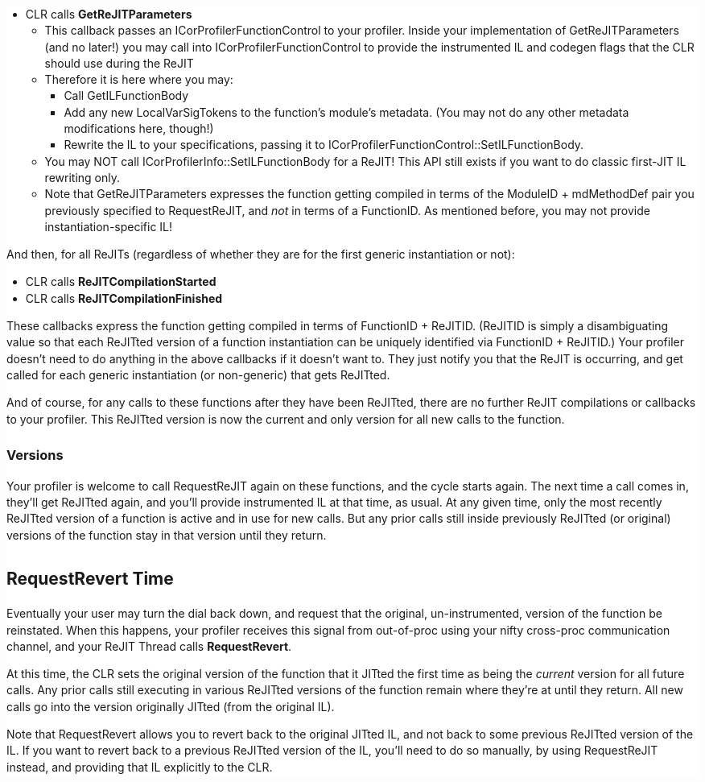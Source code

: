 - CLR calls **GetReJITParameters**
  - This callback passes an ICorProfilerFunctionControl to your profiler.  Inside your implementation of GetReJITParameters (and no later!) you may call into ICorProfilerFunctionControl to provide the instrumented IL and codegen flags that the CLR should use during the ReJIT 
  - Therefore it is here where you may: 
    - Call GetILFunctionBody 
    - Add any new LocalVarSigTokens to the function’s module’s metadata.  (You may not do any other metadata modifications here, though!) 
    - Rewrite the IL to your specifications, passing it to ICorProfilerFunctionControl::SetILFunctionBody. 
  - You may NOT call ICorProfilerInfo::SetILFunctionBody for a ReJIT!  This API still exists if you want to do classic first-JIT IL rewriting only. 
  - Note that GetReJITParameters expresses the function getting compiled in terms of the ModuleID + mdMethodDef pair you previously specified to RequestReJIT, and _not_ in terms of a FunctionID.  As mentioned before, you may not provide instantiation-specific IL! 

And then, for all ReJITs (regardless of whether they are for the first generic instantiation or not):

- CLR calls **ReJITCompilationStarted** 
- CLR calls **ReJITCompilationFinished** 

These callbacks express the function getting compiled in terms of FunctionID + ReJITID.  (ReJITID is simply a disambiguating value so that each ReJITted version of a function instantiation can be uniquely identified via FunctionID + ReJITID.)  Your profiler doesn’t need to do anything in the above callbacks if it doesn’t want to.  They just notify you that the ReJIT is occurring, and get called for each generic instantiation (or non-generic) that gets ReJITted.

And of course, for any calls to these functions after they have been ReJITted, there are no further ReJIT compilations or callbacks to your profiler.  This ReJITted version is now the current and only version for all new calls to the function.

### Versions

Your profiler is welcome to call RequestReJIT again on these functions, and the cycle starts again.  The next time a call comes in, they’ll get ReJITted again, and you’ll provide instrumented IL at that time, as usual.  At any given time, only the most recently ReJITted version of a function is active and in use for new calls.  But any prior calls still inside previously ReJITted (or original) versions of the function stay in that version until they return.

## RequestRevert Time

Eventually your user may turn the dial back down, and request that the original, un-instrumented, version of the function be reinstated.  When this happens, your profiler receives this signal from out-of-proc using your nifty cross-proc communication channel, and your ReJIT Thread calls **RequestRevert**.

At this time, the CLR sets the original version of the function that it JITted the first time as being the _current_ version for all future calls.  Any prior calls still executing in various ReJITted versions of the function remain where they’re at until they return.  All new calls go into the version originally JITted (from the original IL).

Note that RequestRevert allows you to revert back to the original JITted IL, and not back to some previous ReJITted version of the IL.  If you want to revert back to a previous ReJITted version of the IL, you’ll need to do so manually, by using RequestReJIT instead, and providing that IL explicitly to the CLR.
